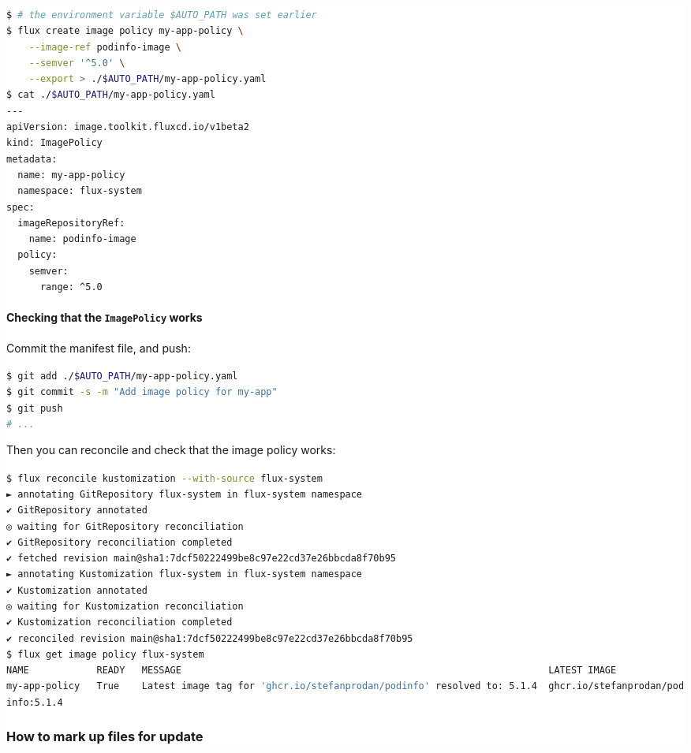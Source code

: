 ```bash
$ # the environment variable $AUTO_PATH was set earlier
$ flux create image policy my-app-policy \
    --image-ref podinfo-image \
    --semver '^5.0' \
    --export > ./$AUTO_PATH/my-app-policy.yaml
$ cat ./$AUTO_PATH/my-app-policy.yaml
---
apiVersion: image.toolkit.fluxcd.io/v1beta2
kind: ImagePolicy
metadata:
  name: my-app-policy
  namespace: flux-system
spec:
  imageRepositoryRef:
    name: podinfo-image
  policy:
    semver:
      range: ^5.0
```

#### Checking that the `ImagePolicy` works

Commit the manifest file, and push:

```bash
$ git add ./$AUTO_PATH/my-app-policy.yaml
$ git commit -s -m "Add image policy for my-app"
$ git push
# ...
```

Then you can reconcile and check that the image policy works:

```bash
$ flux reconcile kustomization --with-source flux-system
► annotating GitRepository flux-system in flux-system namespace
✔ GitRepository annotated
◎ waiting for GitRepository reconciliation
✔ GitRepository reconciliation completed
✔ fetched revision main@sha1:7dcf50222499be8c97e22cd37e26bbcda8f70b95
► annotating Kustomization flux-system in flux-system namespace
✔ Kustomization annotated
◎ waiting for Kustomization reconciliation
✔ Kustomization reconciliation completed
✔ reconciled revision main@sha1:7dcf50222499be8c97e22cd37e26bbcda8f70b95
$ flux get image policy flux-system
NAME            READY   MESSAGE                                                                 LATEST IMAGE
my-app-policy   True    Latest image tag for 'ghcr.io/stefanprodan/podinfo' resolved to: 5.1.4  ghcr.io/stefanprodan/podinfo:5.1.4
```

### How to mark up files for update
